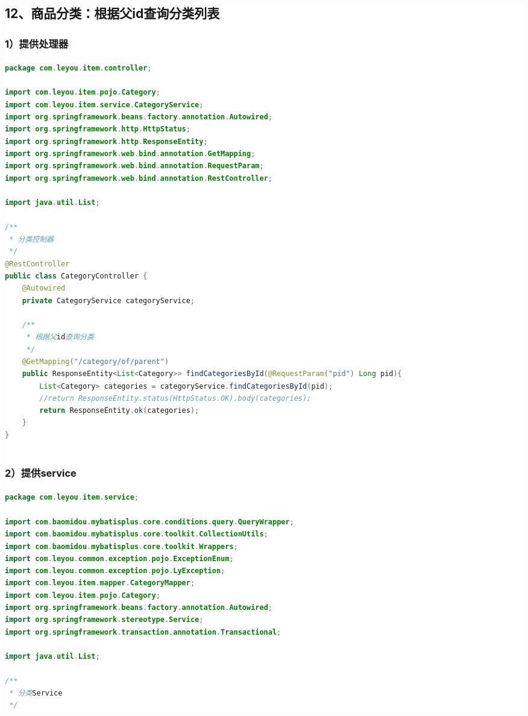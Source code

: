 

## 12、商品分类：根据父id查询分类列表

### 1）提供处理器

```java
package com.leyou.item.controller;

import com.leyou.item.pojo.Category;
import com.leyou.item.service.CategoryService;
import org.springframework.beans.factory.annotation.Autowired;
import org.springframework.http.HttpStatus;
import org.springframework.http.ResponseEntity;
import org.springframework.web.bind.annotation.GetMapping;
import org.springframework.web.bind.annotation.RequestParam;
import org.springframework.web.bind.annotation.RestController;

import java.util.List;

/**
 * 分类控制器
 */
@RestController
public class CategoryController {
    @Autowired
    private CategoryService categoryService;

    /**
     * 根据父id查询分类
     */
    @GetMapping("/category/of/parent")
    public ResponseEntity<List<Category>> findCategoriesById(@RequestParam("pid") Long pid){
        List<Category> categories = categoryService.findCategoriesById(pid);
        //return ResponseEntity.status(HttpStatus.OK).body(categories);
        return ResponseEntity.ok(categories);
    }
}



```

### 2）提供service

```java
package com.leyou.item.service;

import com.baomidou.mybatisplus.core.conditions.query.QueryWrapper;
import com.baomidou.mybatisplus.core.toolkit.CollectionUtils;
import com.baomidou.mybatisplus.core.toolkit.Wrappers;
import com.leyou.common.exception.pojo.ExceptionEnum;
import com.leyou.common.exception.pojo.LyException;
import com.leyou.item.mapper.CategoryMapper;
import com.leyou.item.pojo.Category;
import org.springframework.beans.factory.annotation.Autowired;
import org.springframework.stereotype.Service;
import org.springframework.transaction.annotation.Transactional;

import java.util.List;

/**
 * 分类Service
 */
```